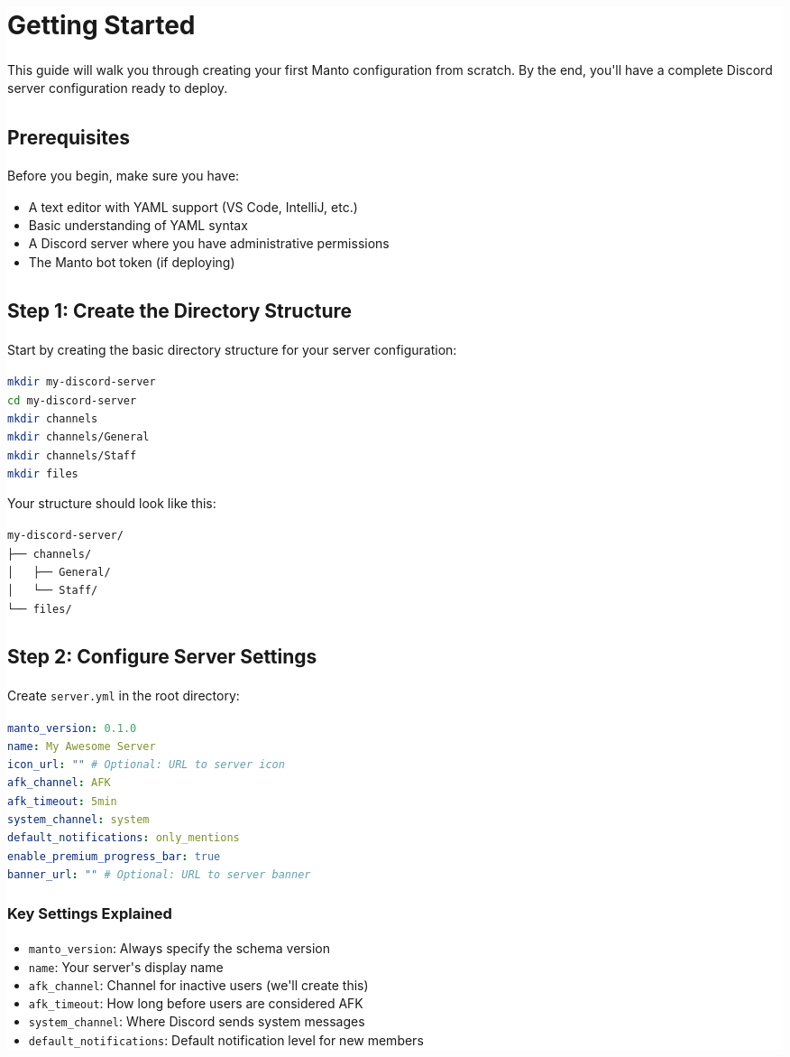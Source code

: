 # Getting Started

This guide will walk you through creating your first Manto configuration from scratch. By the end, you'll have a complete Discord server configuration ready to deploy.

## Prerequisites

Before you begin, make sure you have:
- A text editor with YAML support (VS Code, IntelliJ, etc.)
- Basic understanding of YAML syntax
- A Discord server where you have administrative permissions
- The Manto bot token (if deploying)

## Step 1: Create the Directory Structure

Start by creating the basic directory structure for your server configuration:

```bash
mkdir my-discord-server
cd my-discord-server
mkdir channels
mkdir channels/General
mkdir channels/Staff
mkdir files
```

Your structure should look like this:
```
my-discord-server/
├── channels/
│   ├── General/
│   └── Staff/
└── files/
```

## Step 2: Configure Server Settings

Create `server.yml` in the root directory:

```yaml
manto_version: 0.1.0
name: My Awesome Server
icon_url: "" # Optional: URL to server icon
afk_channel: AFK
afk_timeout: 5min
system_channel: system
default_notifications: only_mentions
enable_premium_progress_bar: true
banner_url: "" # Optional: URL to server banner
```

### Key Settings Explained
- `manto_version`: Always specify the schema version
- `name`: Your server's display name
- `afk_channel`: Channel for inactive users (we'll create this)
- `afk_timeout`: How long before users are considered AFK
- `system_channel`: Where Discord sends system messages
- `default_notifications`: Default notification level for new members
